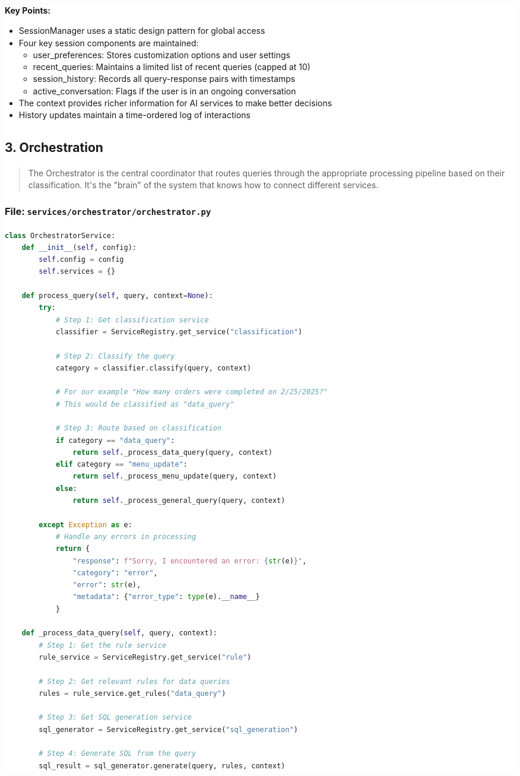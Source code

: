 **Key Points:**
- SessionManager uses a static design pattern for global access
- Four key session components are maintained:
  - user_preferences: Stores customization options and user settings
  - recent_queries: Maintains a limited list of recent queries (capped at 10)
  - session_history: Records all query-response pairs with timestamps
  - active_conversation: Flags if the user is in an ongoing conversation
- The context provides richer information for AI services to make better decisions
- History updates maintain a time-ordered log of interactions

## 3. Orchestration

> The Orchestrator is the central coordinator that routes queries through the appropriate processing pipeline based on their classification. It's the "brain" of the system that knows how to connect different services.

### File: `services/orchestrator/orchestrator.py`
```python
class OrchestratorService:
    def __init__(self, config):
        self.config = config
        self.services = {}

    def process_query(self, query, context=None):
        try:
            # Step 1: Get classification service
            classifier = ServiceRegistry.get_service("classification")
            
            # Step 2: Classify the query
            category = classifier.classify(query, context)
            
            # For our example "How many orders were completed on 2/25/2025?"
            # This would be classified as "data_query"
            
            # Step 3: Route based on classification
            if category == "data_query":
                return self._process_data_query(query, context)
            elif category == "menu_update":
                return self._process_menu_update(query, context)
            else:
                return self._process_general_query(query, context)
                
        except Exception as e:
            # Handle any errors in processing
            return {
                "response": f"Sorry, I encountered an error: {str(e)}",
                "category": "error",
                "error": str(e),
                "metadata": {"error_type": type(e).__name__}
            }
    
    def _process_data_query(self, query, context):
        # Step 1: Get the rule service
        rule_service = ServiceRegistry.get_service("rule")
        
        # Step 2: Get relevant rules for data queries
        rules = rule_service.get_rules("data_query")
        
        # Step 3: Get SQL generation service
        sql_generator = ServiceRegistry.get_service("sql_generation")
        
        # Step 4: Generate SQL from the query
        sql_result = sql_generator.generate(query, rules, context)
```
